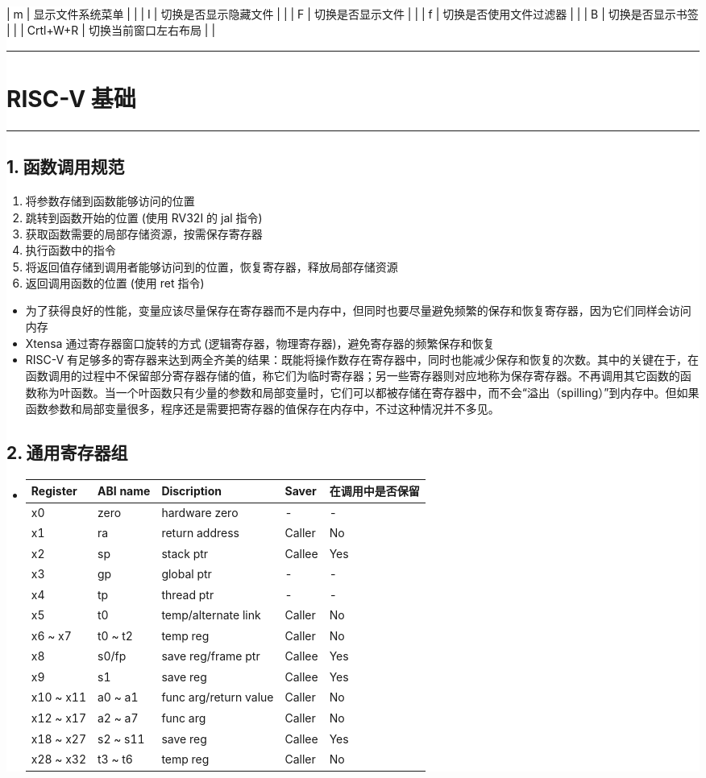| m    | 显示文件系统菜单                                   |      |
| I    | 切换是否显示隐藏文件                               |      |
| F    | 切换是否显示文件                                   |      |
| f    | 切换是否使用文件过滤器                             |      |
| B    | 切换是否显示书签                                   |      |
| Crtl+W+R | 切换当前窗口左右布局                           |      |




---
# **RISC-V 基础**
---

## 1. 函数调用规范
1. 将参数存储到函数能够访问的位置
2. 跳转到函数开始的位置 (使用 RV32I 的 jal 指令)
3. 获取函数需要的局部存储资源，按需保存寄存器
4. 执行函数中的指令
5. 将返回值存储到调用者能够访问到的位置，恢复寄存器，释放局部存储资源
6. 返回调用函数的位置 (使用 ret 指令)

* 为了获得良好的性能，变量应该尽量保存在寄存器而不是内存中，但同时也要尽量避免频繁的保存和恢复寄存器，因为它们同样会访问内存
* Xtensa 通过寄存器窗口旋转的方式 (逻辑寄存器，物理寄存器)，避免寄存器的频繁保存和恢复
* RISC-V 有足够多的寄存器来达到两全齐美的结果：既能将操作数存在寄存器中，同时也能减少保存和恢复的次数。其中的关键在于，在函数调用的过程中不保留部分寄存器存储的值，称它们为临时寄存器；另一些寄存器则对应地称为保存寄存器。不再调用其它函数的函数称为叶函数。当一个叶函数只有少量的参数和局部变量时，它们可以都被存储在寄存器中，而不会“溢出（spilling）”到内存中。但如果函数参数和局部变量很多，程序还是需要把寄存器的值保存在内存中，不过这种情况并不多见。

## 2. 通用寄存器组
* 
    Register     |ABI name    | Discription           | Saver    | 在调用中是否保留 
   --------------|------------|-----------------------|----------|-------------------
    x0           | zero       | hardware zero         | -        | -
    x1           | ra         | return address        | Caller   | No
    x2           | sp         | stack ptr             | Callee   | Yes
    x3           | gp         | global ptr            | -        | -
    x4           | tp         | thread ptr            | -        | -
    x5           | t0         | temp/alternate link   | Caller   | No
    x6 ~ x7      | t0 ~ t2    | temp reg              | Caller   | No
    x8           | s0/fp      | save reg/frame ptr    | Callee   | Yes
    x9           | s1         | save reg              | Callee   | Yes
    x10 ~ x11    | a0 ~ a1    | func arg/return value | Caller   | No
    x12 ~ x17    | a2 ~ a7    | func arg              | Caller   | No
    x18 ~ x27    | s2 ~ s11   | save reg              | Callee   | Yes
    x28 ~ x32    | t3 ~ t6    | temp reg              | Caller   | No
